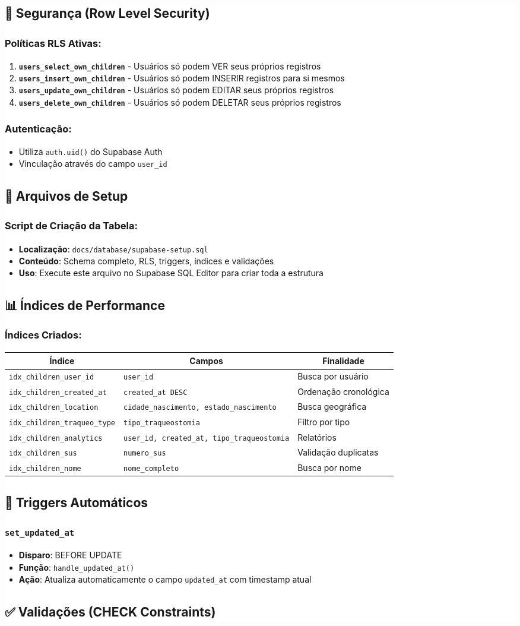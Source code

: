 ## 🔐 Segurança (Row Level Security)

### Políticas RLS Ativas:

1. **`users_select_own_children`** - Usuários só podem VER seus próprios registros
2. **`users_insert_own_children`** - Usuários só podem INSERIR registros para si mesmos
3. **`users_update_own_children`** - Usuários só podem EDITAR seus próprios registros
4. **`users_delete_own_children`** - Usuários só podem DELETAR seus próprios registros

### Autenticação:
- Utiliza `auth.uid()` do Supabase Auth
- Vinculação através do campo `user_id`

## 📁 Arquivos de Setup

### Script de Criação da Tabela:
- **Localização**: `docs/database/supabase-setup.sql`
- **Conteúdo**: Schema completo, RLS, triggers, índices e validações
- **Uso**: Execute este arquivo no Supabase SQL Editor para criar toda a estrutura

## 📊 Índices de Performance

### Índices Criados:

| Índice | Campos | Finalidade |
|--------|--------|------------|
| `idx_children_user_id` | `user_id` | Busca por usuário |
| `idx_children_created_at` | `created_at DESC` | Ordenação cronológica |
| `idx_children_location` | `cidade_nascimento, estado_nascimento` | Busca geográfica |
| `idx_children_traqueo_type` | `tipo_traqueostomia` | Filtro por tipo |
| `idx_children_analytics` | `user_id, created_at, tipo_traqueostomia` | Relatórios |
| `idx_children_sus` | `numero_sus` | Validação duplicatas |
| `idx_children_nome` | `nome_completo` | Busca por nome |

## 🔧 Triggers Automáticos

### `set_updated_at`
- **Disparo**: BEFORE UPDATE
- **Função**: `handle_updated_at()`
- **Ação**: Atualiza automaticamente o campo `updated_at` com timestamp atual

## ✅ Validações (CHECK Constraints)
